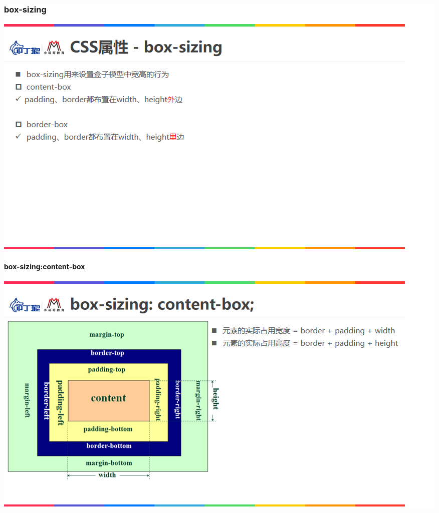 

### box-sizing

![1585835095229](HTML元素的补充笔记.assets/1585835095229.png)



#### box-sizing:content-box

![1585835199420](HTML元素的补充笔记.assets/1585835199420.png)

